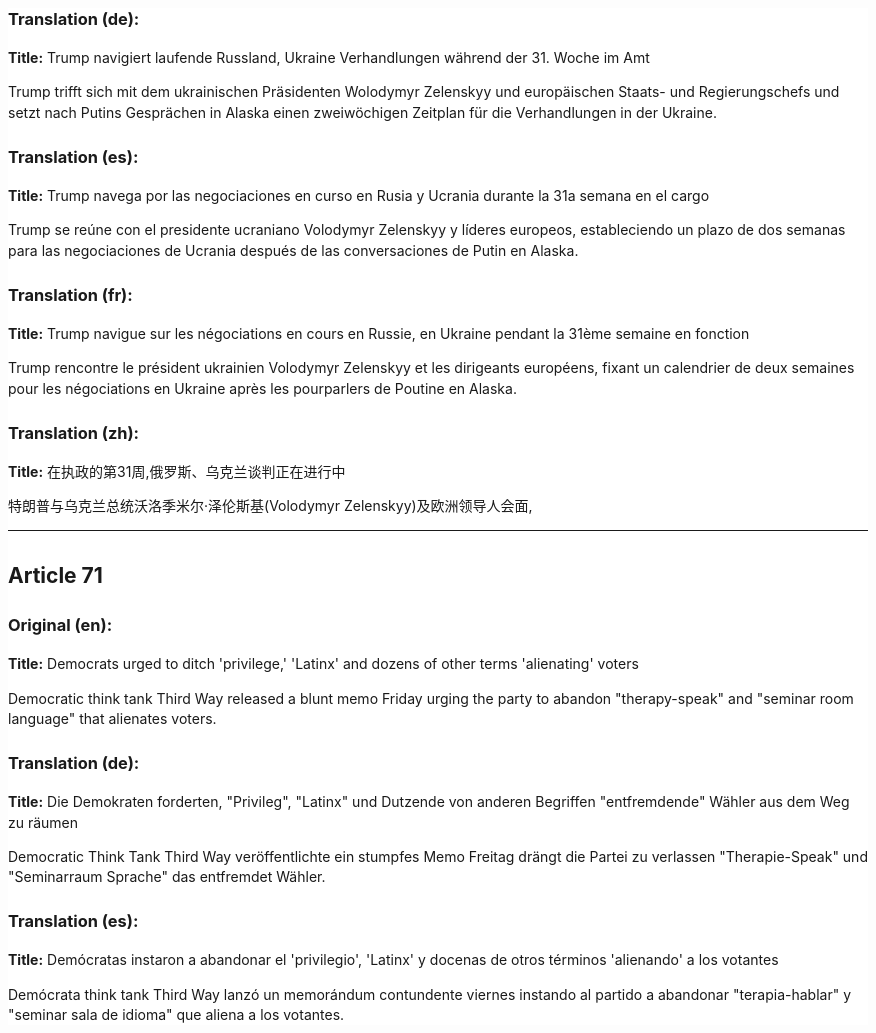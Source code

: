 ### Translation (de):
**Title:** Trump navigiert laufende Russland, Ukraine Verhandlungen während der 31. Woche im Amt

Trump trifft sich mit dem ukrainischen Präsidenten Wolodymyr Zelenskyy und europäischen Staats- und Regierungschefs und setzt nach Putins Gesprächen in Alaska einen zweiwöchigen Zeitplan für die Verhandlungen in der Ukraine.

### Translation (es):
**Title:** Trump navega por las negociaciones en curso en Rusia y Ucrania durante la 31a semana en el cargo

Trump se reúne con el presidente ucraniano Volodymyr Zelenskyy y líderes europeos, estableciendo un plazo de dos semanas para las negociaciones de Ucrania después de las conversaciones de Putin en Alaska.

### Translation (fr):
**Title:** Trump navigue sur les négociations en cours en Russie, en Ukraine pendant la 31ème semaine en fonction

Trump rencontre le président ukrainien Volodymyr Zelenskyy et les dirigeants européens, fixant un calendrier de deux semaines pour les négociations en Ukraine après les pourparlers de Poutine en Alaska.

### Translation (zh):
**Title:** 在执政的第31周,俄罗斯、乌克兰谈判正在进行中

特朗普与乌克兰总统沃洛季米尔·泽伦斯基(Volodymyr Zelenskyy)及欧洲领导人会面,

---

## Article 71
### Original (en):
**Title:** Democrats urged to ditch 'privilege,' 'Latinx' and dozens of other terms 'alienating' voters

Democratic think tank Third Way released a blunt memo Friday urging the party to abandon &quot;therapy-speak&quot; and &quot;seminar room language&quot; that alienates voters.

### Translation (de):
**Title:** Die Demokraten forderten, "Privileg", "Latinx" und Dutzende von anderen Begriffen "entfremdende" Wähler aus dem Weg zu räumen

Democratic Think Tank Third Way veröffentlichte ein stumpfes Memo Freitag drängt die Partei zu verlassen &quot;Therapie-Speak&quot; und &quot;Seminarraum Sprache&quot; das entfremdet Wähler.

### Translation (es):
**Title:** Demócratas instaron a abandonar el 'privilegio', 'Latinx' y docenas de otros términos 'alienando' a los votantes

Demócrata think tank Third Way lanzó un memorándum contundente viernes instando al partido a abandonar &quot;terapia-hablar&quot; y &quot;seminar sala de idioma&quot; que aliena a los votantes.
